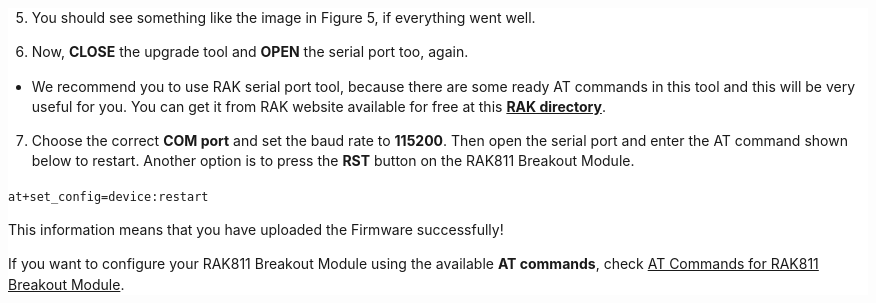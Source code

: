 5. You should see something like the image in Figure 5, if everything went well.

<rk-img
  src="/assets/images/wisbee/rak811-breakout-board/quickstart/upgrading-the-firmware/e7dcwivj7lv7zupcekok.jpg"
  width="75%"
  caption="Successfully Upgraded Firmware"
/>

6. Now, **CLOSE** the upgrade tool and **OPEN** the serial port too, again.

- We recommend you to use RAK serial port tool, because there are some ready AT commands in this tool and this will be very useful for you. You can get it from RAK website available for free at this **[RAK directory](https://downloads.rakwireless.com/en/LoRa/RAK811/Tools/RAK_SERIAL_PORT_TOOL_V1.2.1.zip)**.

7. Choose the correct **COM port** and set the baud rate to **115200**. Then open the serial port and enter the AT command shown below to restart. Another option is to press the **RST** button on the RAK811 Breakout Module.

```sh
at+set_config=device:restart
```

<rk-img
  src="/assets/images/wisbee/rak811-breakout-board/quickstart/upgrading-the-firmware/x0fsjpi4xc4hmatdcmyk.jpg"
  width="50%"
  caption="Restarting your Device"
/>

This information means that you have uploaded the Firmware successfully!

If you want to configure your RAK811 Breakout Module using the available **AT commands**, check [AT Commands for RAK811 Breakout Module](/Product-Categories/WisDuo/RAK811-Breakout-Board/Quickstart/#at-commands-for-rak811-lpwan-breakout-module).
